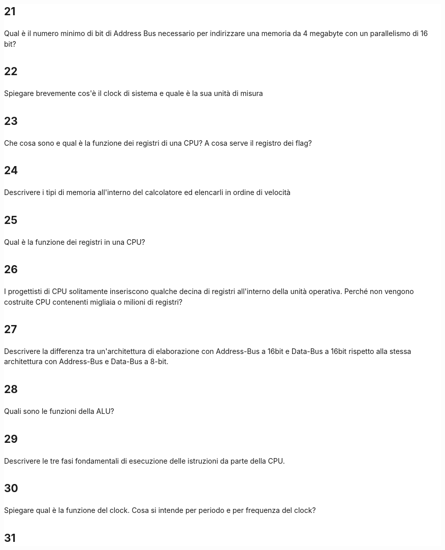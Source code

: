 ## 21

Qual è il numero minimo di bit di Address Bus necessario per indirizzare una memoria da 4 megabyte con un
parallelismo di 16 bit?

## 22

Spiegare brevemente cos'è il clock di sistema e quale è la sua unità di misura

## 23

Che cosa sono e qual è la funzione dei registri di una CPU? A cosa serve il registro dei flag?

## 24

Descrivere i tipi di memoria all'interno del calcolatore ed elencarli in ordine di velocità

## 25

Qual è la funzione dei registri in una CPU?

## 26

I progettisti di CPU solitamente inseriscono qualche decina di registri all'interno della unità operativa. Perché non
vengono costruite CPU contenenti migliaia o milioni di registri?

## 27

Descrivere la differenza tra un'architettura di elaborazione con Address-Bus a 16bit e Data-Bus a 16bit rispetto alla
stessa architettura con Address-Bus e Data-Bus a 8-bit.

## 28

Quali sono le funzioni della ALU?

## 29

Descrivere le tre fasi fondamentali di esecuzione delle istruzioni da parte della CPU.

## 30

Spiegare qual è la funzione del clock. Cosa si intende per periodo e per frequenza del clock?

## 31
